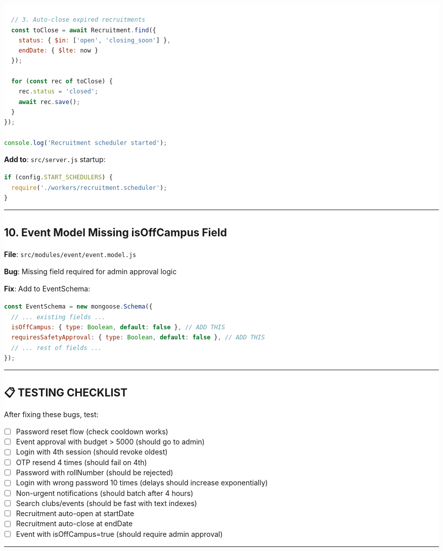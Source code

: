 ```javascript
  
  // 3. Auto-close expired recruitments
  const toClose = await Recruitment.find({
    status: { $in: ['open', 'closing_soon'] },
    endDate: { $lte: now }
  });
  
  for (const rec of toClose) {
    rec.status = 'closed';
    await rec.save();
  }
});

console.log('Recruitment scheduler started');
```

**Add to**: `src/server.js` startup:

```javascript
if (config.START_SCHEDULERS) {
  require('./workers/recruitment.scheduler');
}
```

---

## 10. Event Model Missing isOffCampus Field

**File**: `src/modules/event/event.model.js`

**Bug**: Missing field required for admin approval logic

**Fix**: Add to EventSchema:

```javascript
const EventSchema = new mongoose.Schema({
  // ... existing fields ...
  isOffCampus: { type: Boolean, default: false }, // ADD THIS
  requiresSafetyApproval: { type: Boolean, default: false }, // ADD THIS
  // ... rest of fields ...
});
```

---

## 📋 TESTING CHECKLIST

After fixing these bugs, test:

- [ ] Password reset flow (check cooldown works)
- [ ] Event approval with budget > 5000 (should go to admin)
- [ ] Login with 4th session (should revoke oldest)
- [ ] OTP resend 4 times (should fail on 4th)
- [ ] Password with rollNumber (should be rejected)
- [ ] Login with wrong password 10 times (delays should increase exponentially)
- [ ] Non-urgent notifications (should batch after 4 hours)
- [ ] Search clubs/events (should be fast with text indexes)
- [ ] Recruitment auto-open at startDate
- [ ] Recruitment auto-close at endDate
- [ ] Event with isOffCampus=true (should require admin approval)

---